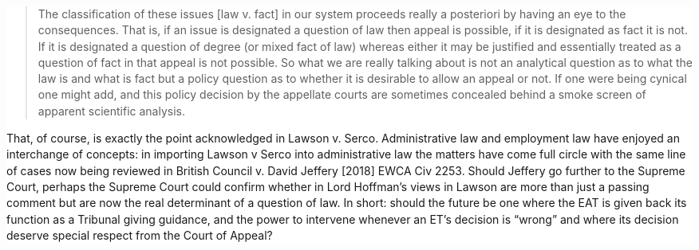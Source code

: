 > The classification of these issues [law v. fact] in our system proceeds really a posteriori by having an eye to the consequences.  That is, if an issue is designated a question of law then appeal is possible, if it is designated as fact it is not.   If it is designated a question of degree (or mixed fact of law) whereas either it may be justified and essentially treated as a question of fact in that appeal is not possible. So what we are really talking about is not an analytical question as to what the law is and what is fact but a policy question as to whether it is desirable to allow an appeal or not.  If one were being cynical one might add, and this policy decision by the appellate courts are sometimes concealed behind a smoke screen of apparent scientific analysis.

That, of course, is exactly the point acknowledged in Lawson v. Serco.  Administrative law and employment law have enjoyed an interchange of concepts: in importing Lawson v Serco into administrative law the matters have come full circle with the same line of cases now being reviewed in British Council v. David Jeffery [2018] EWCA Civ 2253.  Should Jeffery go further to the Supreme Court, perhaps the Supreme Court could confirm whether in Lord Hoffman’s views in Lawson are more than just a passing comment but are now the real determinant of a question of law.  In short: should the future be one where the EAT is given back its function as a Tribunal giving guidance, and the power to intervene whenever an ET’s decision is “wrong” and where its decision deserve special respect from the Court of Appeal?

[^1]: In Phoenix House Limited v Tatiana Stockman UKEAT /0284/17

[^2]: Employment Appeal Tribunal Practice in Relation to Familiar Authorities (2016), re-issued 17th March 2016

[^3]: By a happy co-incidence for present purposes, whilst at the bar Patrick Garland QC had been an expert in the law of arbitration as applied in building disputes. I think it unlikely he would ever have ventured into what was then called the Industrial Tribunal.

[^4]: [1976] 1 ITR 70 (HC). If you’ve never come across the Industrial Tribunal Reports these were small, green A5 booklets, long ago succeeded by the Industrial Case Reports and the Industrial Relations Law Reports

[^5]: [1990] IRLR 29, 30 para 31.

[^6]: Some Notes on the Employment Appeal Tribunal (1978) 7 ILJ 137

[^7]: Succeeded, of course by Section 57(3) of the Employment Protection (Consolidation) Act 1978 and now found in section 98(4) of the Employment Rights Act 1996

[^8]: The representatives here are not the advocates for the appellant and respondent but, as Phillips J makes clear in his description of the EAT’s composition, the lay members (as they were then called).

[^9]: (1978) ILJ 137, 140. Interesting, from the article it would appear that the EAT at the time sometimes sat with up to 4 lay members.

[^10]: [1956] A.C 14

[^11]: [1955] 3 All ER 48 at 58

[^12]: Op Cit, fn 4

[^13]:(1982) 11 I.L.J. 69, 75.

[^14]: [1978] I.C.R 437

[^15]: [1980] I.C.R 642

[^16]: But if as Browne-Wilkinson J pointed out, if the EAT was not there to give guidance then what was it doing in Burchell? The latter pre-dated both Day and Bailey: its authority rests on Weddel v. Tepper [1980] I.C.R 286, a case in which neither of these cases was cited, see (1982) 11 I.L.J.69, 75 

[^17]: [2011] IRLR 414, 417 para 30.31

[^18]: [2002] IRLR 395

[^19]: [2013] UKSC 19

[^20]: [2015] UKSC 37

[^21]: Halifax v HM Customs and Excise (C-255/02) http://curia.europa.eu/juris/showPdf.jsf;jsessionid=069A08645E5305F52500A0203EF55C99?text=&docid=56198&pageIndex=0&doclang=en&mode=lst&dir=&occ=first&part=1&cid=5535317

[^22]: [2014] EWCH 1348

[^23]: Eagle eyed employment lawyers will have already noted the difference in the terminology in as much as an employment tribunal’s error must “arise from any decision” rather than “arise out of the award”

[^24]: Technically, the argument that the Arbitral panel exceeded its powers was made under the provisions of section 68, not 69, of the Arbitration Act. I will return to the distinction between the two sections later.

[^25]: This may not necessarily be right.  The Courts have a positive attitude to what are sometimes referred to as multi dispute resolution clauses, see Emirates Trading Agency LLC v Prime Mineral Exports Private Ltd [2014] EWHC 2104(COMM)

[^26]: Not necessarily without some controversy, see the article in 84 Arbitration 335, Epic Clash Between Elephants and Yellow Dogs : US Supreme Court Upholds Enforceability of Employment
Contracts that Provide for Individualised Arbitration  Stephen P Caplow, commenting on Epic Systems Corp v Lewis 138 S Ct 612 (2018) (21 May 2018)

[^27]: BTP Tioxide Ltd. v. Pioneer Shipping [1980] QB 547

[^28]: Pioneer Shipping Ltd v BTP Tioxide Ltd (The Nema) (No 2) [1982] A>C. 724

[^29]: Law Fact and Casual Workers 101 LQR 217.

[^30]: [1984] QB90